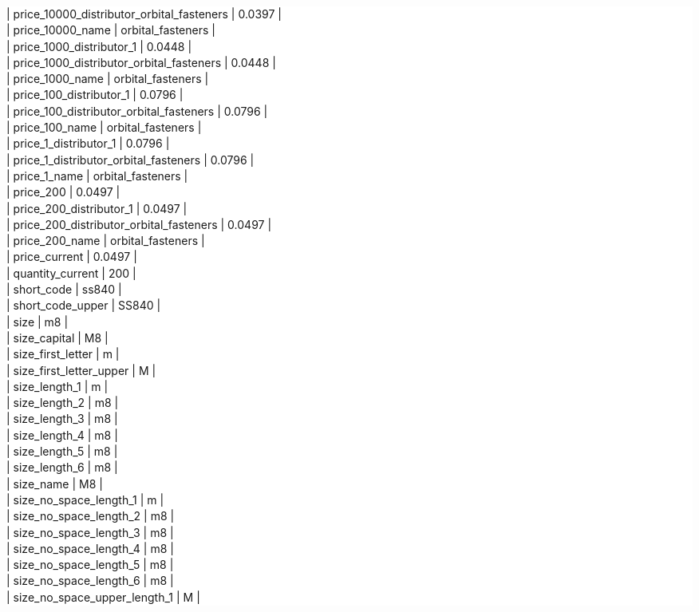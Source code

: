| price_10000_distributor_orbital_fasteners | 0.0397 |  
| price_10000_name | orbital_fasteners |  
| price_1000_distributor_1 | 0.0448 |  
| price_1000_distributor_orbital_fasteners | 0.0448 |  
| price_1000_name | orbital_fasteners |  
| price_100_distributor_1 | 0.0796 |  
| price_100_distributor_orbital_fasteners | 0.0796 |  
| price_100_name | orbital_fasteners |  
| price_1_distributor_1 | 0.0796 |  
| price_1_distributor_orbital_fasteners | 0.0796 |  
| price_1_name | orbital_fasteners |  
| price_200 | 0.0497 |  
| price_200_distributor_1 | 0.0497 |  
| price_200_distributor_orbital_fasteners | 0.0497 |  
| price_200_name | orbital_fasteners |  
| price_current | 0.0497 |  
| quantity_current | 200 |  
| short_code | ss840 |  
| short_code_upper | SS840 |  
| size | m8 |  
| size_capital | M8 |  
| size_first_letter | m |  
| size_first_letter_upper | M |  
| size_length_1 | m |  
| size_length_2 | m8 |  
| size_length_3 | m8 |  
| size_length_4 | m8 |  
| size_length_5 | m8 |  
| size_length_6 | m8 |  
| size_name | M8 |  
| size_no_space_length_1 | m |  
| size_no_space_length_2 | m8 |  
| size_no_space_length_3 | m8 |  
| size_no_space_length_4 | m8 |  
| size_no_space_length_5 | m8 |  
| size_no_space_length_6 | m8 |  
| size_no_space_upper_length_1 | M |  